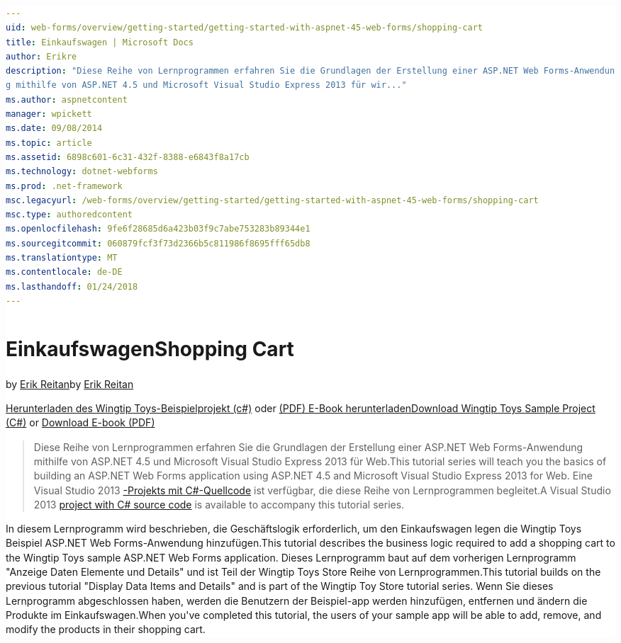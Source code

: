 ```yaml
---
uid: web-forms/overview/getting-started/getting-started-with-aspnet-45-web-forms/shopping-cart
title: Einkaufswagen | Microsoft Docs
author: Erikre
description: "Diese Reihe von Lernprogrammen erfahren Sie die Grundlagen der Erstellung einer ASP.NET Web Forms-Anwendung mithilfe von ASP.NET 4.5 und Microsoft Visual Studio Express 2013 für wir..."
ms.author: aspnetcontent
manager: wpickett
ms.date: 09/08/2014
ms.topic: article
ms.assetid: 6898c601-6c31-432f-8388-e6843f8a17cb
ms.technology: dotnet-webforms
ms.prod: .net-framework
msc.legacyurl: /web-forms/overview/getting-started/getting-started-with-aspnet-45-web-forms/shopping-cart
msc.type: authoredcontent
ms.openlocfilehash: 9fe6f28685d6a423b03f9c7abe753283b89344e1
ms.sourcegitcommit: 060879fcf3f73d2366b5c811986f8695fff65db8
ms.translationtype: MT
ms.contentlocale: de-DE
ms.lasthandoff: 01/24/2018
---
```

<a name="shopping-cart"></a><span data-ttu-id="2f0a2-103">Einkaufswagen</span><span class="sxs-lookup"><span data-stu-id="2f0a2-103">Shopping Cart</span></span>
====================
<span data-ttu-id="2f0a2-104">by [Erik Reitan](https://github.com/Erikre)</span><span class="sxs-lookup"><span data-stu-id="2f0a2-104">by [Erik Reitan](https://github.com/Erikre)</span></span>

<span data-ttu-id="2f0a2-105">[Herunterladen des Wingtip Toys-Beispielprojekt (c#)](http://go.microsoft.com/fwlink/?LinkID=389434&clcid=0x409) oder [(PDF) E-Book herunterladen](http://download.microsoft.com/download/0/F/B/0FBFAA46-2BFD-478F-8E56-7BF3C672DF9D/Getting%20Started%20with%20ASP.NET%204.5%20Web%20Forms%20and%20Visual%20Studio%202013.pdf)</span><span class="sxs-lookup"><span data-stu-id="2f0a2-105">[Download Wingtip Toys Sample Project (C#)](http://go.microsoft.com/fwlink/?LinkID=389434&clcid=0x409) or [Download E-book (PDF)](http://download.microsoft.com/download/0/F/B/0FBFAA46-2BFD-478F-8E56-7BF3C672DF9D/Getting%20Started%20with%20ASP.NET%204.5%20Web%20Forms%20and%20Visual%20Studio%202013.pdf)</span></span>

> <span data-ttu-id="2f0a2-106">Diese Reihe von Lernprogrammen erfahren Sie die Grundlagen der Erstellung einer ASP.NET Web Forms-Anwendung mithilfe von ASP.NET 4.5 und Microsoft Visual Studio Express 2013 für Web.</span><span class="sxs-lookup"><span data-stu-id="2f0a2-106">This tutorial series will teach you the basics of building an ASP.NET Web Forms application using ASP.NET 4.5 and Microsoft Visual Studio Express 2013 for Web.</span></span> <span data-ttu-id="2f0a2-107">Eine Visual Studio 2013 [-Projekts mit C#-Quellcode](https://go.microsoft.com/fwlink/?LinkID=389434&clcid=0x409) ist verfügbar, die diese Reihe von Lernprogrammen begleitet.</span><span class="sxs-lookup"><span data-stu-id="2f0a2-107">A Visual Studio 2013 [project with C# source code](https://go.microsoft.com/fwlink/?LinkID=389434&clcid=0x409) is available to accompany this tutorial series.</span></span>


<span data-ttu-id="2f0a2-108">In diesem Lernprogramm wird beschrieben, die Geschäftslogik erforderlich, um den Einkaufswagen legen die Wingtip Toys Beispiel ASP.NET Web Forms-Anwendung hinzufügen.</span><span class="sxs-lookup"><span data-stu-id="2f0a2-108">This tutorial describes the business logic required to add a shopping cart to the Wingtip Toys sample ASP.NET Web Forms application.</span></span> <span data-ttu-id="2f0a2-109">Dieses Lernprogramm baut auf dem vorherigen Lernprogramm "Anzeige Daten Elemente und Details" und ist Teil der Wingtip Toys Store Reihe von Lernprogrammen.</span><span class="sxs-lookup"><span data-stu-id="2f0a2-109">This tutorial builds on the previous tutorial "Display Data Items and Details" and is part of the Wingtip Toy Store tutorial series.</span></span> <span data-ttu-id="2f0a2-110">Wenn Sie dieses Lernprogramm abgeschlossen haben, werden die Benutzern der Beispiel-app werden hinzufügen, entfernen und ändern die Produkte im Einkaufswagen.</span><span class="sxs-lookup"><span data-stu-id="2f0a2-110">When you've completed this tutorial, the users of your sample app will be able to add, remove, and modify the products in their shopping cart.</span></span>
